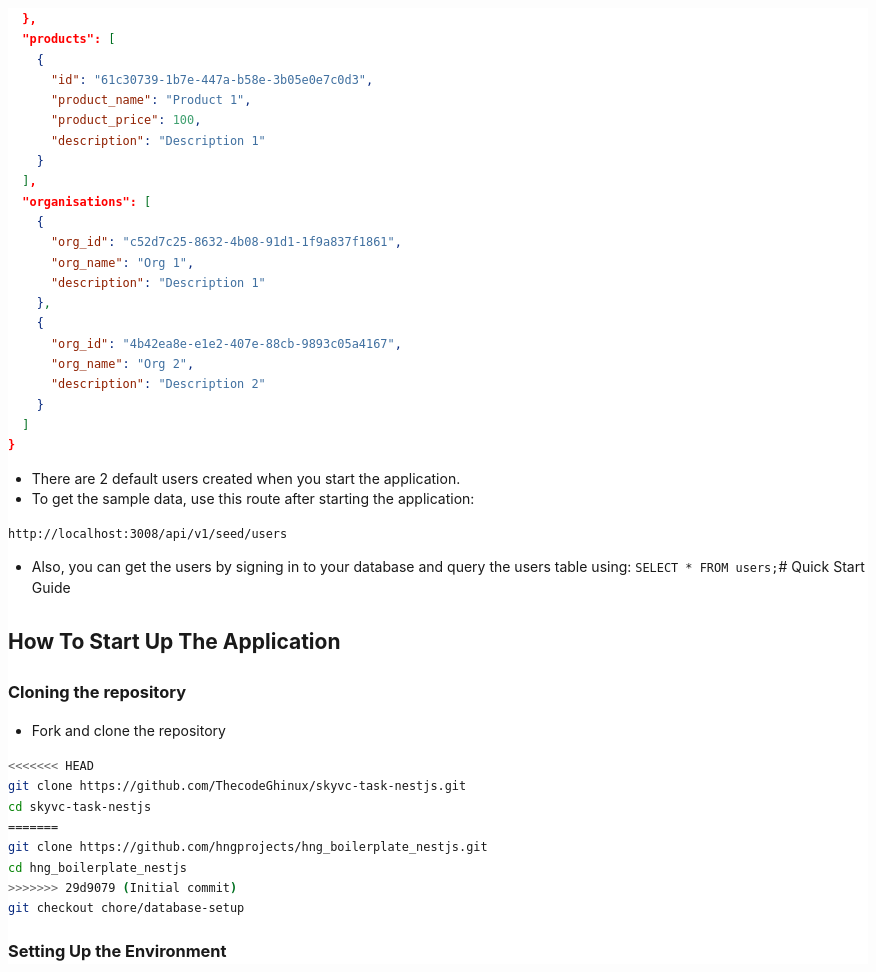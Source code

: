 ```json
  },
  "products": [
    {
      "id": "61c30739-1b7e-447a-b58e-3b05e0e7c0d3",
      "product_name": "Product 1",
      "product_price": 100,
      "description": "Description 1"
    }
  ],
  "organisations": [
    {
      "org_id": "c52d7c25-8632-4b08-91d1-1f9a837f1861",
      "org_name": "Org 1",
      "description": "Description 1"
    },
    {
      "org_id": "4b42ea8e-e1e2-407e-88cb-9893c05a4167",
      "org_name": "Org 2",
      "description": "Description 2"
    }
  ]
}
```

- There are 2 default users created when you start the application.
- To get the sample data, use this route after starting the application:

```
http://localhost:3008/api/v1/seed/users
```

- Also, you can get the users by signing in to your database and query the users table using:
  `SELECT * FROM users;`# Quick Start Guide

## How To Start Up The Application

### Cloning the repository

- Fork and clone the repository

```bash
<<<<<<< HEAD
git clone https://github.com/ThecodeGhinux/skyvc-task-nestjs.git
cd skyvc-task-nestjs
=======
git clone https://github.com/hngprojects/hng_boilerplate_nestjs.git
cd hng_boilerplate_nestjs
>>>>>>> 29d9079 (Initial commit)
git checkout chore/database-setup
```

### Setting Up the Environment
